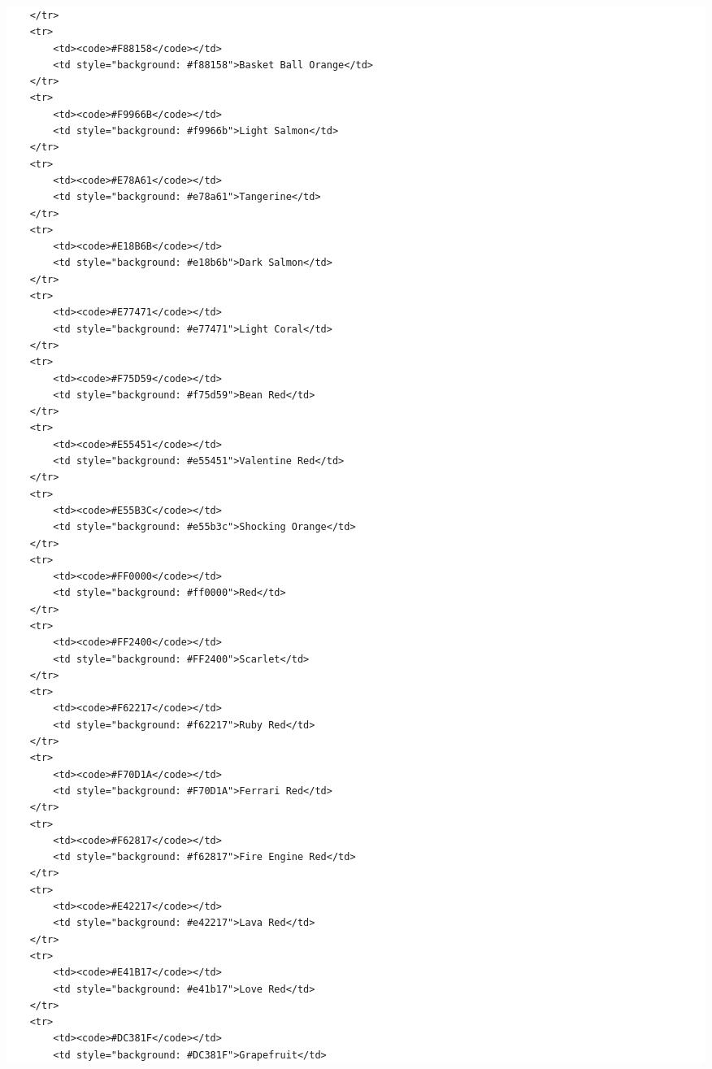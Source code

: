         </tr>
        <tr>
            <td><code>#F88158</code></td>
            <td style="background: #f88158">Basket Ball Orange</td>
        </tr>
        <tr>
            <td><code>#F9966B</code></td>
            <td style="background: #f9966b">Light Salmon</td>
        </tr>
        <tr>
            <td><code>#E78A61</code></td>
            <td style="background: #e78a61">Tangerine</td>
        </tr>
        <tr>
            <td><code>#E18B6B</code></td>
            <td style="background: #e18b6b">Dark Salmon</td>
        </tr>
        <tr>
            <td><code>#E77471</code></td>
            <td style="background: #e77471">Light Coral</td>
        </tr>
        <tr>
            <td><code>#F75D59</code></td>
            <td style="background: #f75d59">Bean Red</td>
        </tr>
        <tr>
            <td><code>#E55451</code></td>
            <td style="background: #e55451">Valentine Red</td>
        </tr>
        <tr>
            <td><code>#E55B3C</code></td>
            <td style="background: #e55b3c">Shocking Orange</td>
        </tr>
        <tr>
            <td><code>#FF0000</code></td>
            <td style="background: #ff0000">Red</td>
        </tr>
        <tr>
            <td><code>#FF2400</code></td>
            <td style="background: #FF2400">Scarlet</td>
        </tr>
        <tr>
            <td><code>#F62217</code></td>
            <td style="background: #f62217">Ruby Red</td>
        </tr>
        <tr>
            <td><code>#F70D1A</code></td>
            <td style="background: #F70D1A">Ferrari Red</td>
        </tr>
        <tr>
            <td><code>#F62817</code></td>
            <td style="background: #f62817">Fire Engine Red</td>
        </tr>
        <tr>
            <td><code>#E42217</code></td>
            <td style="background: #e42217">Lava Red</td>
        </tr>
        <tr>
            <td><code>#E41B17</code></td>
            <td style="background: #e41b17">Love Red</td>
        </tr>
        <tr>
            <td><code>#DC381F</code></td>
            <td style="background: #DC381F">Grapefruit</td>